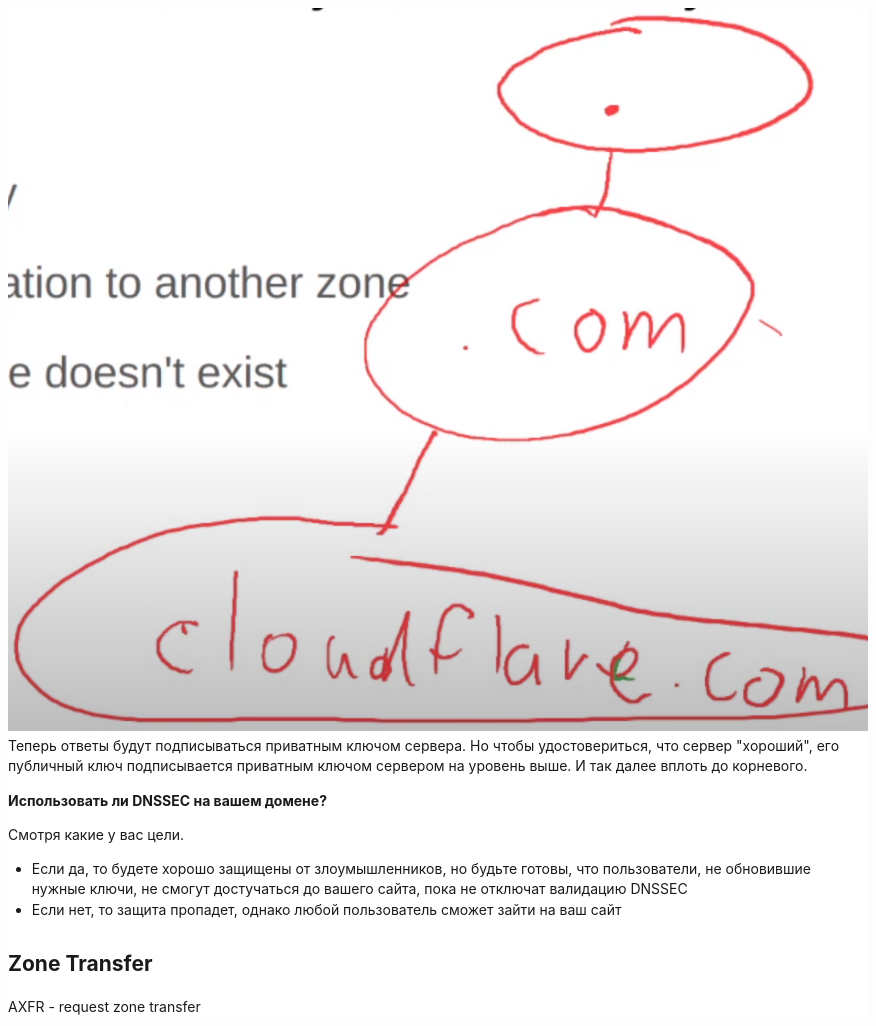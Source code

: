 ![](imgs/7/7.png)
Теперь ответы будут подписываться приватным ключом сервера. Но чтобы удостовериться, что сервер "хороший", его публичный ключ подписывается приватным ключом сервером на уровень выше. И так далее вплоть до корневого.

**Использовать ли DNSSEC на вашем домене?**

Смотря какие у вас цели.

- Если да, то будете хорошо защищены от злоумышленников, но будьте готовы, что пользователи, не обновившие нужные ключи, не смогут достучаться до вашего сайта, пока не отключат валидацию DNSSEC
- Если нет, то защита пропадет, однако любой пользователь сможет зайти на ваш сайт

## Zone Transfer
AXFR - request zone transfer

